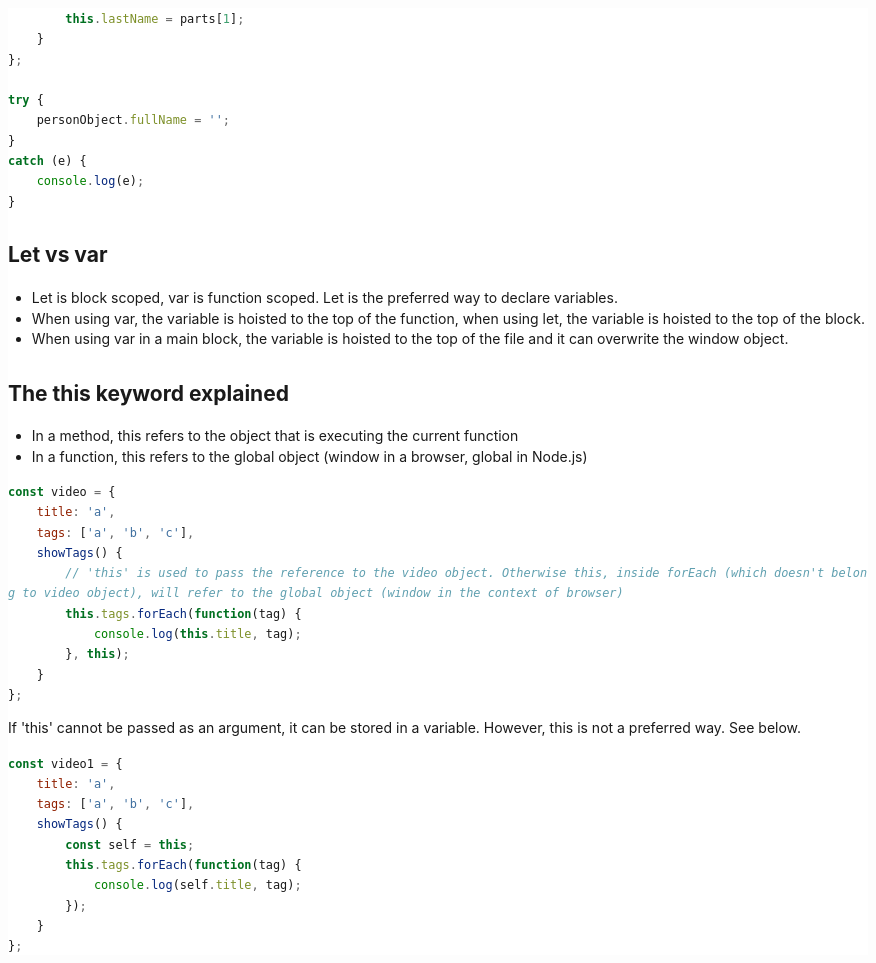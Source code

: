 ```JavaScript
        this.lastName = parts[1];
    }
};

try {
    personObject.fullName = '';
}
catch (e) {
    console.log(e);
}
```

## Let vs var
- Let is block scoped, var is function scoped. Let is the preferred way to declare variables.
- When using var, the variable is hoisted to the top of the function, when using let, the variable is hoisted to the top of the block.
- When using var in a main block, the variable is hoisted to the top of the file and it can overwrite the window object.

## The this keyword explained
- In a method, this refers to the object that is executing the current function
- In a function, this refers to the global object (window in a browser, global in Node.js)
```JavaScript
const video = {
    title: 'a',
    tags: ['a', 'b', 'c'],
    showTags() {
        // 'this' is used to pass the reference to the video object. Otherwise this, inside forEach (which doesn't belong to video object), will refer to the global object (window in the context of browser)
        this.tags.forEach(function(tag) {
            console.log(this.title, tag);
        }, this);
    }
};
```

If 'this' cannot be passed as an argument, it can be stored in a variable. However, this is not a preferred way. See below.
```JavaScript
const video1 = {
    title: 'a',
    tags: ['a', 'b', 'c'],
    showTags() {
        const self = this;
        this.tags.forEach(function(tag) {
            console.log(self.title, tag);
        });
    }
};
```
